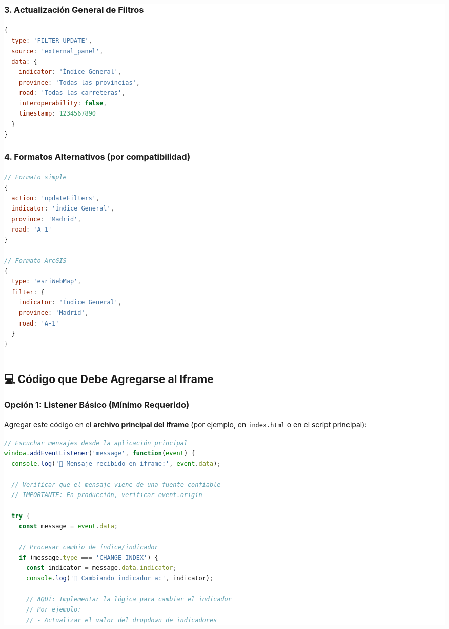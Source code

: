 ### 3. **Actualización General de Filtros**
```javascript
{
  type: 'FILTER_UPDATE',
  source: 'external_panel',
  data: {
    indicator: 'Índice General',
    province: 'Todas las provincias',
    road: 'Todas las carreteras',
    interoperability: false,
    timestamp: 1234567890
  }
}
```

### 4. **Formatos Alternativos (por compatibilidad)**
```javascript
// Formato simple
{
  action: 'updateFilters',
  indicator: 'Índice General',
  province: 'Madrid',
  road: 'A-1'
}

// Formato ArcGIS
{
  type: 'esriWebMap',
  filter: {
    indicator: 'Índice General',
    province: 'Madrid',
    road: 'A-1'
  }
}
```

---

## 💻 Código que Debe Agregarse al Iframe

### Opción 1: Listener Básico (Mínimo Requerido)

Agregar este código en el **archivo principal del iframe** (por ejemplo, en `index.html` o en el script principal):

```javascript
// Escuchar mensajes desde la aplicación principal
window.addEventListener('message', function(event) {
  console.log('📩 Mensaje recibido en iframe:', event.data);
  
  // Verificar que el mensaje viene de una fuente confiable
  // IMPORTANTE: En producción, verificar event.origin
  
  try {
    const message = event.data;
    
    // Procesar cambio de índice/indicador
    if (message.type === 'CHANGE_INDEX') {
      const indicator = message.data.indicator;
      console.log('🔄 Cambiando indicador a:', indicator);
      
      // AQUÍ: Implementar la lógica para cambiar el indicador
      // Por ejemplo:
      // - Actualizar el valor del dropdown de indicadores
```